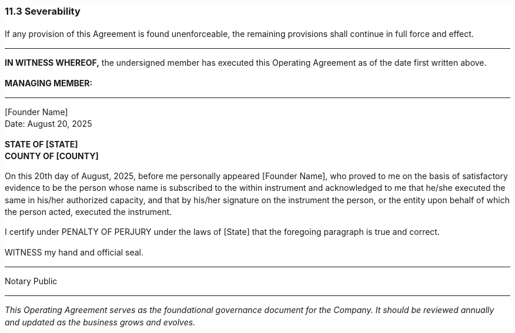### 11.3 Severability
If any provision of this Agreement is found unenforceable, the remaining provisions shall continue in full force and effect.

---

**IN WITNESS WHEREOF,** the undersigned member has executed this Operating Agreement as of the date first written above.

**MANAGING MEMBER:**

_________________________  
[Founder Name]  
Date: August 20, 2025  

**STATE OF [STATE]**  
**COUNTY OF [COUNTY]**  

On this 20th day of August, 2025, before me personally appeared [Founder Name], who proved to me on the basis of satisfactory evidence to be the person whose name is subscribed to the within instrument and acknowledged to me that he/she executed the same in his/her authorized capacity, and that by his/her signature on the instrument the person, or the entity upon behalf of which the person acted, executed the instrument.

I certify under PENALTY OF PERJURY under the laws of [State] that the foregoing paragraph is true and correct.

WITNESS my hand and official seal.

_________________________  
Notary Public

---

*This Operating Agreement serves as the foundational governance document for the Company. It should be reviewed annually and updated as the business grows and evolves.*
